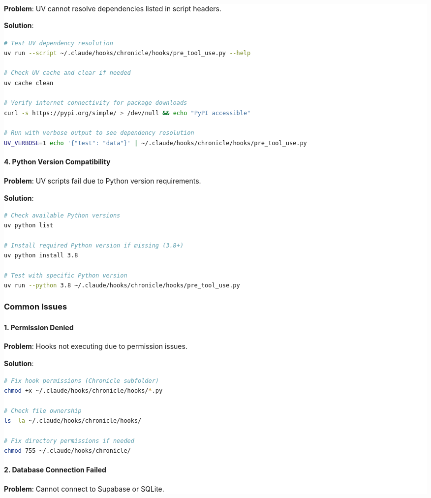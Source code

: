 **Problem**: UV cannot resolve dependencies listed in script headers.

**Solution**:
```bash
# Test UV dependency resolution
uv run --script ~/.claude/hooks/chronicle/hooks/pre_tool_use.py --help

# Check UV cache and clear if needed
uv cache clean

# Verify internet connectivity for package downloads
curl -s https://pypi.org/simple/ > /dev/null && echo "PyPI accessible"

# Run with verbose output to see dependency resolution
UV_VERBOSE=1 echo '{"test": "data"}' | ~/.claude/hooks/chronicle/hooks/pre_tool_use.py
```

#### 4. Python Version Compatibility

**Problem**: UV scripts fail due to Python version requirements.

**Solution**:
```bash
# Check available Python versions
uv python list

# Install required Python version if missing (3.8+)
uv python install 3.8

# Test with specific Python version
uv run --python 3.8 ~/.claude/hooks/chronicle/hooks/pre_tool_use.py
```

### Common Issues

#### 1. Permission Denied

**Problem**: Hooks not executing due to permission issues.

**Solution**:
```bash
# Fix hook permissions (Chronicle subfolder)
chmod +x ~/.claude/hooks/chronicle/hooks/*.py

# Check file ownership
ls -la ~/.claude/hooks/chronicle/hooks/

# Fix directory permissions if needed
chmod 755 ~/.claude/hooks/chronicle/
```

#### 2. Database Connection Failed

**Problem**: Cannot connect to Supabase or SQLite.
